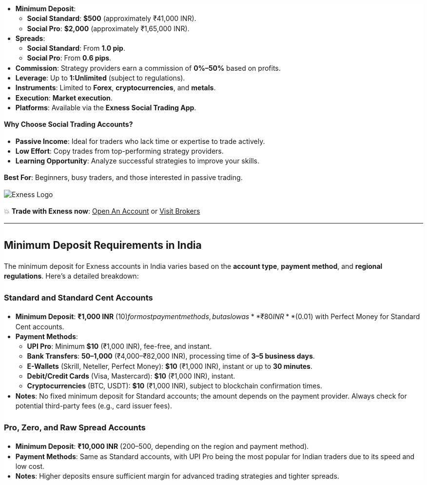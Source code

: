 - **Minimum Deposit**:
  - **Social Standard**: **$500** (approximately ₹41,000 INR).
  - **Social Pro**: **$2,000** (approximately ₹1,65,000 INR).
- **Spreads**:
  - **Social Standard**: From **1.0 pip**.
  - **Social Pro**: From **0.6 pips**.
- **Commission**: Strategy providers earn a commission of **0%–50%** based on profits.
- **Leverage**: Up to **1:Unlimited** (subject to regulations).
- **Instruments**: Limited to **Forex**, **cryptocurrencies**, and **metals**.
- **Execution**: **Market execution**.
- **Platforms**: Available via the **Exness Social Trading App**.

**Why Choose Social Trading Accounts?**
- **Passive Income**: Ideal for traders who lack time or expertise to trade actively.
- **Low Effort**: Copy trades from top-performing strategy providers.
- **Learning Opportunity**: Analyze successful strategies to improve your skills.

**Best For**: Beginners, busy traders, and those interested in passive trading.

![Exness Logo](https://d3dpet1g0ty5ed.cloudfront.net/EN_Spreads_Keep_20more_20of_20what_20you_20make_3_33_Google_800x800.jpg)

💥 **Trade with Exness now**: [Open An Account](https://one.exnesstrack.org/boarding/sign-up/a/89rj8di4n7) or [Visit Brokers](https://one.exnesstrack.org/a/89rj8di4n7)

---

## Minimum Deposit Requirements in India

The minimum deposit for Exness accounts in India varies based on the **account type**, **payment method**, and **regional regulations**. Here’s a detailed breakdown:

### Standard and Standard Cent Accounts
- **Minimum Deposit**: **₹1,000 INR** ($10) for most payment methods, but as low as **₹80 INR** ($0.01) with Perfect Money for Standard Cent accounts.
- **Payment Methods**:
  - **UPI Pro**: Minimum **$10** (₹1,000 INR), fee-free, and instant.
  - **Bank Transfers**: **$50–$1,000** (₹4,000–₹82,000 INR), processing time of **3–5 business days**.
  - **E-Wallets** (Skrill, Neteller, Perfect Money): **$10** (₹1,000 INR), instant or up to **30 minutes**.
  - **Debit/Credit Cards** (Visa, Mastercard): **$10** (₹1,000 INR), instant.
  - **Cryptocurrencies** (BTC, USDT): **$10** (₹1,000 INR), subject to blockchain confirmation times.
- **Notes**: No fixed minimum deposit for Standard accounts; the amount depends on the payment provider. Always check for potential third-party fees (e.g., card issuer fees).

### Pro, Zero, and Raw Spread Accounts
- **Minimum Deposit**: **₹10,000 INR** ($200–$500, depending on the region and payment method).
- **Payment Methods**: Same as Standard accounts, with UPI Pro being the most popular for Indian traders due to its speed and low cost.
- **Notes**: Higher deposits ensure sufficient margin for advanced trading strategies and tighter spreads.
